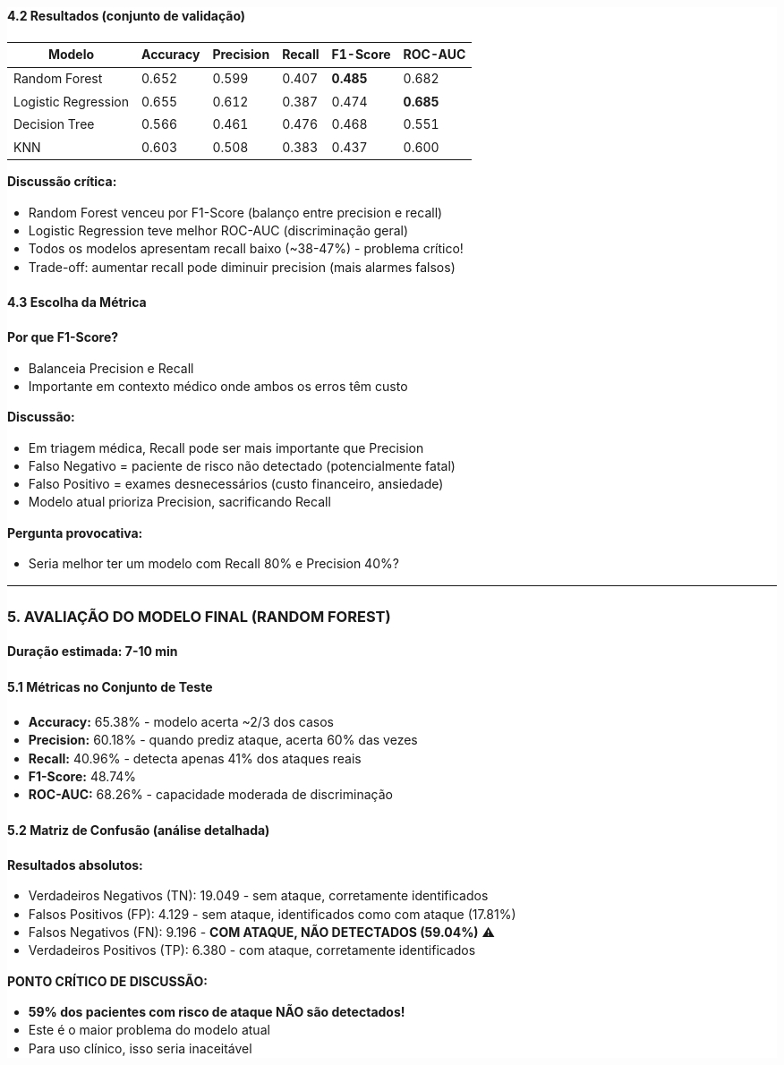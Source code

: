 #### 4.2 Resultados (conjunto de validação)

| Modelo | Accuracy | Precision | Recall | F1-Score | ROC-AUC |
|--------|----------|-----------|--------|----------|---------|
| Random Forest | 0.652 | 0.599 | 0.407 | **0.485** | 0.682 |
| Logistic Regression | 0.655 | 0.612 | 0.387 | 0.474 | **0.685** |
| Decision Tree | 0.566 | 0.461 | 0.476 | 0.468 | 0.551 |
| KNN | 0.603 | 0.508 | 0.383 | 0.437 | 0.600 |

**Discussão crítica:**
- Random Forest venceu por F1-Score (balanço entre precision e recall)
- Logistic Regression teve melhor ROC-AUC (discriminação geral)
- Todos os modelos apresentam recall baixo (~38-47%) - problema crítico!
- Trade-off: aumentar recall pode diminuir precision (mais alarmes falsos)

#### 4.3 Escolha da Métrica
**Por que F1-Score?**
- Balanceia Precision e Recall
- Importante em contexto médico onde ambos os erros têm custo

**Discussão:**
- Em triagem médica, Recall pode ser mais importante que Precision
- Falso Negativo = paciente de risco não detectado (potencialmente fatal)
- Falso Positivo = exames desnecessários (custo financeiro, ansiedade)
- Modelo atual prioriza Precision, sacrificando Recall

**Pergunta provocativa:**
- Seria melhor ter um modelo com Recall 80% e Precision 40%?

---

### 5. AVALIAÇÃO DO MODELO FINAL (RANDOM FOREST)
**Duração estimada: 7-10 min**

#### 5.1 Métricas no Conjunto de Teste
- **Accuracy:** 65.38% - modelo acerta ~2/3 dos casos
- **Precision:** 60.18% - quando prediz ataque, acerta 60% das vezes
- **Recall:** 40.96% - detecta apenas 41% dos ataques reais
- **F1-Score:** 48.74%
- **ROC-AUC:** 68.26% - capacidade moderada de discriminação

#### 5.2 Matriz de Confusão (análise detalhada)
**Resultados absolutos:**
- Verdadeiros Negativos (TN): 19.049 - sem ataque, corretamente identificados
- Falsos Positivos (FP): 4.129 - sem ataque, identificados como com ataque (17.81%)
- Falsos Negativos (FN): 9.196 - **COM ATAQUE, NÃO DETECTADOS (59.04%)** ⚠️
- Verdadeiros Positivos (TP): 6.380 - com ataque, corretamente identificados

**PONTO CRÍTICO DE DISCUSSÃO:**
- **59% dos pacientes com risco de ataque NÃO são detectados!**
- Este é o maior problema do modelo atual
- Para uso clínico, isso seria inaceitável
